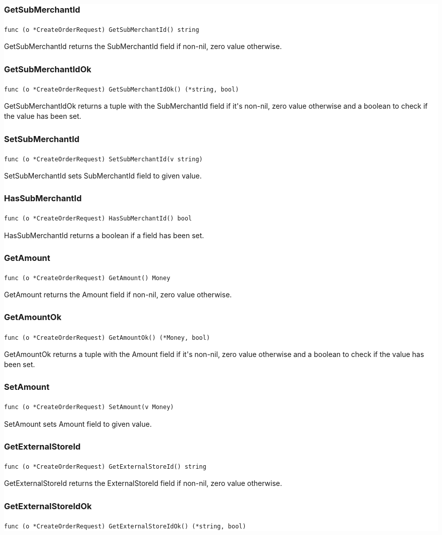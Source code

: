 
### GetSubMerchantId

`func (o *CreateOrderRequest) GetSubMerchantId() string`

GetSubMerchantId returns the SubMerchantId field if non-nil, zero value otherwise.

### GetSubMerchantIdOk

`func (o *CreateOrderRequest) GetSubMerchantIdOk() (*string, bool)`

GetSubMerchantIdOk returns a tuple with the SubMerchantId field if it's non-nil, zero value otherwise
and a boolean to check if the value has been set.

### SetSubMerchantId

`func (o *CreateOrderRequest) SetSubMerchantId(v string)`

SetSubMerchantId sets SubMerchantId field to given value.

### HasSubMerchantId

`func (o *CreateOrderRequest) HasSubMerchantId() bool`

HasSubMerchantId returns a boolean if a field has been set.

### GetAmount

`func (o *CreateOrderRequest) GetAmount() Money`

GetAmount returns the Amount field if non-nil, zero value otherwise.

### GetAmountOk

`func (o *CreateOrderRequest) GetAmountOk() (*Money, bool)`

GetAmountOk returns a tuple with the Amount field if it's non-nil, zero value otherwise
and a boolean to check if the value has been set.

### SetAmount

`func (o *CreateOrderRequest) SetAmount(v Money)`

SetAmount sets Amount field to given value.


### GetExternalStoreId

`func (o *CreateOrderRequest) GetExternalStoreId() string`

GetExternalStoreId returns the ExternalStoreId field if non-nil, zero value otherwise.

### GetExternalStoreIdOk

`func (o *CreateOrderRequest) GetExternalStoreIdOk() (*string, bool)`
